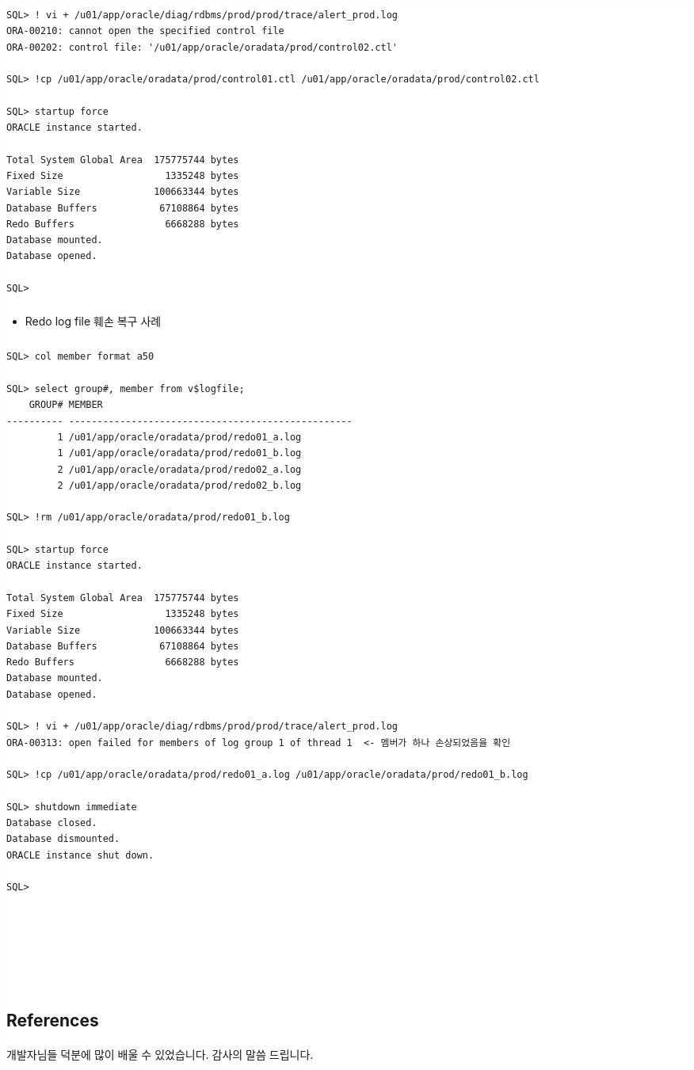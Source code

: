     SQL> ! vi + /u01/app/oracle/diag/rdbms/prod/prod/trace/alert_prod.log
    ORA-00210: cannot open the specified control file
    ORA-00202: control file: '/u01/app/oracle/oradata/prod/control02.ctl'

    SQL> !cp /u01/app/oracle/oradata/prod/control01.ctl /u01/app/oracle/oradata/prod/control02.ctl

    SQL> startup force
    ORACLE instance started.
    
    Total System Global Area  175775744 bytes
    Fixed Size                  1335248 bytes
    Variable Size             100663344 bytes
    Database Buffers           67108864 bytes
    Redo Buffers                6668288 bytes
    Database mounted.
    Database opened.
    
    SQL> 

###
* Redo log file 훼손 복구 사례 
###
    SQL> col member format a50
    
    SQL> select group#, member from v$logfile;
        GROUP# MEMBER
    ---------- --------------------------------------------------
             1 /u01/app/oracle/oradata/prod/redo01_a.log
             1 /u01/app/oracle/oradata/prod/redo01_b.log
             2 /u01/app/oracle/oradata/prod/redo02_a.log
             2 /u01/app/oracle/oradata/prod/redo02_b.log
    
    SQL> !rm /u01/app/oracle/oradata/prod/redo01_b.log

    SQL> startup force
    ORACLE instance started.
    
    Total System Global Area  175775744 bytes
    Fixed Size                  1335248 bytes
    Variable Size             100663344 bytes
    Database Buffers           67108864 bytes
    Redo Buffers                6668288 bytes
    Database mounted.
    Database opened.
    
    SQL> ! vi + /u01/app/oracle/diag/rdbms/prod/prod/trace/alert_prod.log
    ORA-00313: open failed for members of log group 1 of thread 1  <- 멤버가 하나 손상되었음을 확인
    
    SQL> !cp /u01/app/oracle/oradata/prod/redo01_a.log /u01/app/oracle/oradata/prod/redo01_b.log
    
    SQL> shutdown immediate
    Database closed.
    Database dismounted.
    ORACLE instance shut down.
    
    SQL> 



<br>
<br>
<br>
<br>
<br>

## References
개발자님들 덕분에 많이 배울 수 있었습니다. 감사의 말씀 드립니다.<br/>